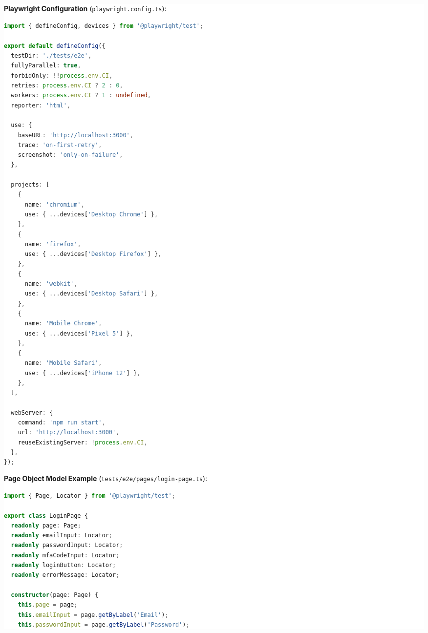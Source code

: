 **Playwright Configuration** (`playwright.config.ts`):
```typescript
import { defineConfig, devices } from '@playwright/test';

export default defineConfig({
  testDir: './tests/e2e',
  fullyParallel: true,
  forbidOnly: !!process.env.CI,
  retries: process.env.CI ? 2 : 0,
  workers: process.env.CI ? 1 : undefined,
  reporter: 'html',
  
  use: {
    baseURL: 'http://localhost:3000',
    trace: 'on-first-retry',
    screenshot: 'only-on-failure',
  },

  projects: [
    {
      name: 'chromium',
      use: { ...devices['Desktop Chrome'] },
    },
    {
      name: 'firefox',
      use: { ...devices['Desktop Firefox'] },
    },
    {
      name: 'webkit',
      use: { ...devices['Desktop Safari'] },
    },
    {
      name: 'Mobile Chrome',
      use: { ...devices['Pixel 5'] },
    },
    {
      name: 'Mobile Safari',
      use: { ...devices['iPhone 12'] },
    },
  ],

  webServer: {
    command: 'npm run start',
    url: 'http://localhost:3000',
    reuseExistingServer: !process.env.CI,
  },
});
```

**Page Object Model Example** (`tests/e2e/pages/login-page.ts`):
```typescript
import { Page, Locator } from '@playwright/test';

export class LoginPage {
  readonly page: Page;
  readonly emailInput: Locator;
  readonly passwordInput: Locator;
  readonly mfaCodeInput: Locator;
  readonly loginButton: Locator;
  readonly errorMessage: Locator;

  constructor(page: Page) {
    this.page = page;
    this.emailInput = page.getByLabel('Email');
    this.passwordInput = page.getByLabel('Password');
```